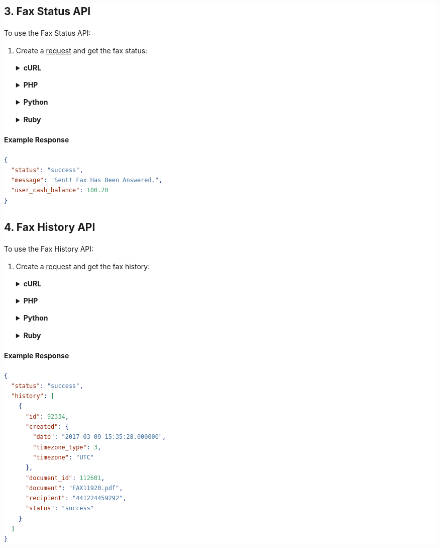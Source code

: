 ## 3. Fax Status API

To use the Fax Status API:

1. Create a [request](/docs/fax-sending/fax-status/request.md) and get the fax status:

<ul><details><summary><strong>cURL</strong></summary></details></ul>

<ul><details><summary><strong>PHP</strong></summary></details></ul>

<ul><details><summary><strong>Python</strong></summary></details></ul>

<ul><details><summary><strong>Ruby</strong></summary></details></ul>

#### Example Response

```json
{
  "status": "success",
  "message": "Sent! Fax Has Been Answered.",
  "user_cash_balance": 100.20
}
```

## 4. Fax History API

To use the Fax History API:

1. Create a [request](/docs/fax-sending/fax-history/request.md) and get the fax history:

<ul><details><summary><strong>cURL</strong></summary></details></ul>

<ul><details><summary><strong>PHP</strong></summary></details></ul>

<ul><details><summary><strong>Python</strong></summary></details></ul>

<ul><details><summary><strong>Ruby</strong></summary></details></ul>

#### Example Response

```json
{
  "status": "success",
  "history": [
    {
      "id": 92334,
      "created": {
        "date": "2017-03-09 15:35:28.000000",
        "timezone_type": 3,
        "timezone": "UTC"
      },
      "document_id": 112601,
      "document": "FAX11920.pdf",
      "recipient": "441224459292",
      "status": "success"
    }
  ]
}
```
